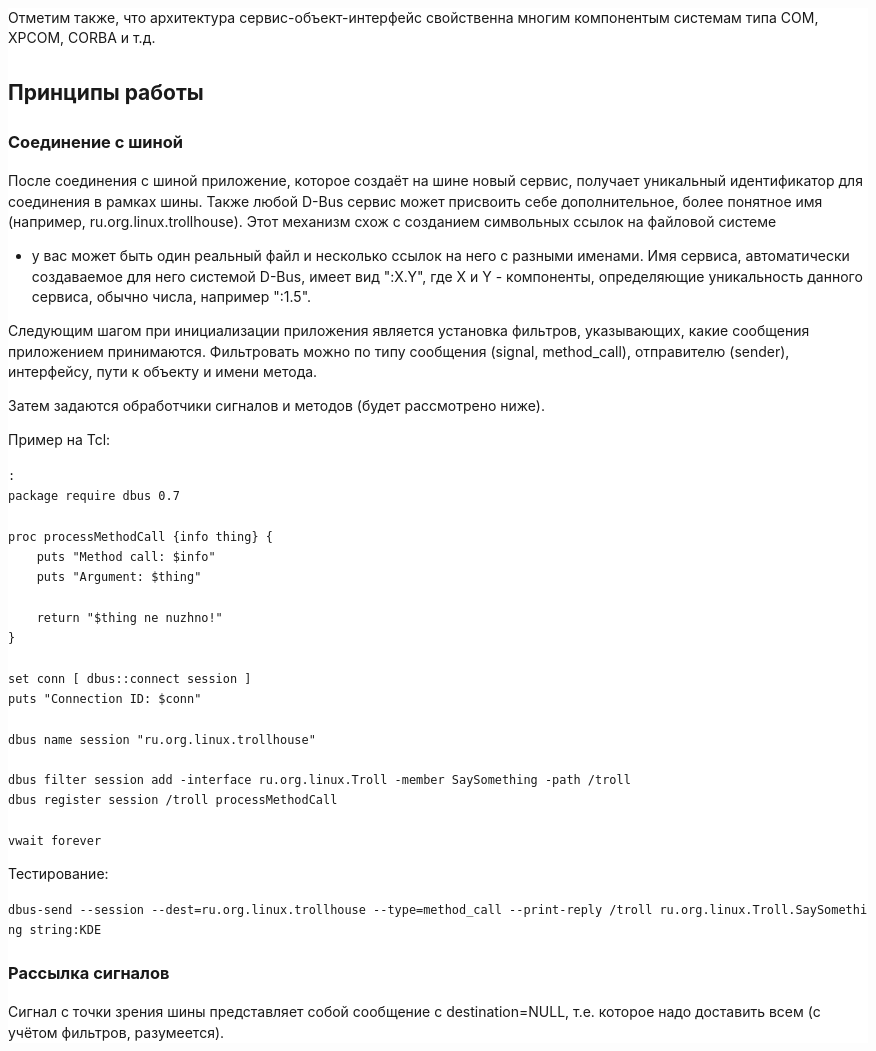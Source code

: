 
Отметим также, что архитектура сервис-объект-интерфейс свойственна
многим компонентым системам типа COM, XPCOM, CORBA и т.д.

## Принципы работы

### Соединение с шиной

После соединения с шиной приложение, которое создаёт на шине новый
сервис, получает уникальный идентификатор для соединения в рамках
шины. Также любой D-Bus сервис может присвоить себе дополнительное,
более понятное имя (например, ru.org.linux.trollhouse). Этот
механизм схож с созданием символьных ссылок на файловой системе
- у вас может быть один реальный файл и несколько ссылок на него с
разными именами. Имя сервиса, автоматически создаваемое для него
системой D-Bus, имеет вид ":X.Y", где X и Y - компоненты, определяющие
уникальность данного сервиса, обычно числа, например ":1.5".

Следующим шагом при инициализации приложения является установка
фильтров, указывающих, какие сообщения приложением принимаются.
Фильтровать можно по типу сообщения (signal, method_call), отправителю
(sender), интерфейсу, пути к объекту и имени метода.

Затем задаются обработчики сигналов и методов (будет рассмотрено ниже).

Пример на Tcl:

    :
    package require dbus 0.7

    proc processMethodCall {info thing} {
        puts "Method call: $info"
        puts "Argument: $thing"

        return "$thing ne nuzhno!"
    }

    set conn [ dbus::connect session ]
    puts "Connection ID: $conn"

    dbus name session "ru.org.linux.trollhouse"

    dbus filter session add -interface ru.org.linux.Troll -member SaySomething -path /troll
    dbus register session /troll processMethodCall

    vwait forever

Тестирование:

    dbus-send --session --dest=ru.org.linux.trollhouse --type=method_call --print-reply /troll ru.org.linux.Troll.SaySomething string:KDE

### Рассылка сигналов

Сигнал с точки зрения шины представляет собой сообщение с
destination=NULL, т.е. которое надо доставить всем (с учётом фильтров,
разумеется).
